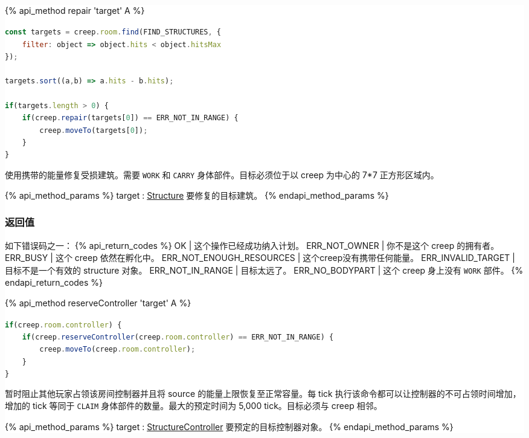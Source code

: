 

{% api_method repair 'target' A %}

```javascript
const targets = creep.room.find(FIND_STRUCTURES, {
    filter: object => object.hits < object.hitsMax
});

targets.sort((a,b) => a.hits - b.hits);

if(targets.length > 0) {
    if(creep.repair(targets[0]) == ERR_NOT_IN_RANGE) {
        creep.moveTo(targets[0]);
    }
}
```

使用携带的能量修复受损建筑。需要 <code>WORK</code> 和 <code>CARRY</code> 身体部件。目标必须位于以 creep 为中心的 7*7 正方形区域内。

{% api_method_params %}
target : <a href="#Structure">Structure</a>
要修复的目标建筑。
{% endapi_method_params %}


### 返回值

如下错误码之一：
{% api_return_codes %}
OK | 这个操作已经成功纳入计划。
ERR_NOT_OWNER | 你不是这个 creep 的拥有者。
ERR_BUSY | 这个 creep 依然在孵化中。
ERR_NOT_ENOUGH_RESOURCES | 这个creep没有携带任何能量。
ERR_INVALID_TARGET | 目标不是一个有效的 structure 对象。
ERR_NOT_IN_RANGE | 目标太远了。
ERR_NO_BODYPART | 这个 creep 身上没有 <code>WORK</code> 部件。
{% endapi_return_codes %}



{% api_method reserveController 'target' A %}

```javascript
if(creep.room.controller) {
    if(creep.reserveController(creep.room.controller) == ERR_NOT_IN_RANGE) {
        creep.moveTo(creep.room.controller);
    }
}

```

暂时阻止其他玩家占领该房间控制器并且将 source 的能量上限恢复至正常容量。每 tick 执行该命令都可以让控制器的不可占领时间增加，增加的 tick 等同于 <code>CLAIM</code> 身体部件的数量。最大的预定时间为 5,000 tick。目标必须与 creep 相邻。

{% api_method_params %}
target : <a href="#StructureController">StructureController</a>
要预定的目标控制器对象。
{% endapi_method_params %}
